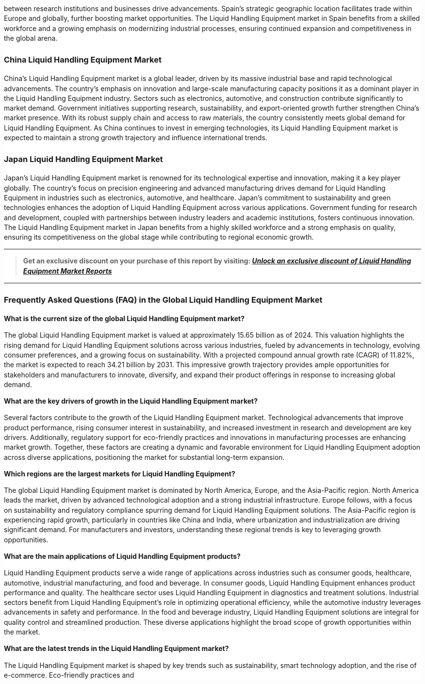 between research institutions and businesses drive advancements. Spain&rsquo;s strategic geographic location facilitates trade within Europe and globally, further boosting market opportunities. The Liquid Handling Equipment market in Spain benefits from a skilled workforce and a growing emphasis on modernizing industrial processes, ensuring continued expansion and competitiveness in the global arena.</p><h3>China Liquid Handling Equipment Market</h3><p>China&rsquo;s Liquid Handling Equipment market is a global leader, driven by its massive industrial base and rapid technological advancements. The country&rsquo;s emphasis on innovation and large-scale manufacturing capacity positions it as a dominant player in the Liquid Handling Equipment industry. Sectors such as electronics, automotive, and construction contribute significantly to market demand. Government initiatives supporting research, sustainability, and export-oriented growth further strengthen China&rsquo;s market presence. With its robust supply chain and access to raw materials, the country consistently meets global demand for Liquid Handling Equipment. As China continues to invest in emerging technologies, its Liquid Handling Equipment market is expected to maintain a strong growth trajectory and influence international trends.</p><h3>Japan Liquid Handling Equipment Market</h3><p>Japan&rsquo;s Liquid Handling Equipment market is renowned for its technological expertise and innovation, making it a key player globally. The country&rsquo;s focus on precision engineering and advanced manufacturing drives demand for Liquid Handling Equipment in industries such as electronics, automotive, and healthcare. Japan&rsquo;s commitment to sustainability and green technologies enhances the adoption of Liquid Handling Equipment across various applications. Government funding for research and development, coupled with partnerships between industry leaders and academic institutions, fosters continuous innovation. The Liquid Handling Equipment market in Japan benefits from a highly skilled workforce and a strong emphasis on quality, ensuring its competitiveness on the global stage while contributing to regional economic growth.</p><hr /><blockquote><p><strong>Get an exclusive discount on your purchase of this report by visiting: <em><a href="://marketresearchpulse.com/ask-for-discount/148812?utm_source=Github&amp;utm_medium=0116">Unlock an exclusive discount of Liquid Handling Equipment Market Reports</a></em>&nbsp;</strong></p></blockquote><hr /><h3>Frequently Asked Questions (FAQ) in the Global Liquid Handling Equipment Market</h3><p><strong>What is the current size of the global Liquid Handling Equipment market?</strong></p><p>The global Liquid Handling Equipment market is valued at approximately 15.65 billion as of 2024. This valuation highlights the rising demand for Liquid Handling Equipment solutions across various industries, fueled by advancements in technology, evolving consumer preferences, and a growing focus on sustainability. With a projected compound annual growth rate (CAGR) of 11.82%, the market is expected to reach 34.21 billion by 2031. This impressive growth trajectory provides ample opportunities for stakeholders and manufacturers to innovate, diversify, and expand their product offerings in response to increasing global demand.</p><p><strong>What are the key drivers of growth in the Liquid Handling Equipment market?</strong></p><p>Several factors contribute to the growth of the Liquid Handling Equipment market. Technological advancements that improve product performance, rising consumer interest in sustainability, and increased investment in research and development are key drivers. Additionally, regulatory support for eco-friendly practices and innovations in manufacturing processes are enhancing market growth. Together, these factors are creating a dynamic and favorable environment for Liquid Handling Equipment adoption across diverse applications, positioning the market for substantial long-term expansion.</p><p><strong>Which regions are the largest markets for Liquid Handling Equipment?</strong></p><p>The global Liquid Handling Equipment market is dominated by North America, Europe, and the Asia-Pacific region. North America leads the market, driven by advanced technological adoption and a strong industrial infrastructure. Europe follows, with a focus on sustainability and regulatory compliance spurring demand for Liquid Handling Equipment solutions. The Asia-Pacific region is experiencing rapid growth, particularly in countries like China and India, where urbanization and industrialization are driving significant demand. For manufacturers and investors, understanding these regional trends is key to leveraging growth opportunities.</p><p><strong>What are the main applications of Liquid Handling Equipment products?</strong></p><p>Liquid Handling Equipment products serve a wide range of applications across industries such as consumer goods, healthcare, automotive, industrial manufacturing, and food and beverage. In consumer goods, Liquid Handling Equipment enhances product performance and quality. The healthcare sector uses Liquid Handling Equipment in diagnostics and treatment solutions. Industrial sectors benefit from Liquid Handling Equipment&rsquo;s role in optimizing operational efficiency, while the automotive industry leverages advancements in safety and performance. In the food and beverage industry, Liquid Handling Equipment solutions are integral for quality control and streamlined production. These diverse applications highlight the broad scope of growth opportunities within the market.</p><p><strong>What are the latest trends in the Liquid Handling Equipment market?</strong></p><p>The Liquid Handling Equipment market is shaped by key trends such as sustainability, smart technology adoption, and the rise of e-commerce. Eco-friendly practices and